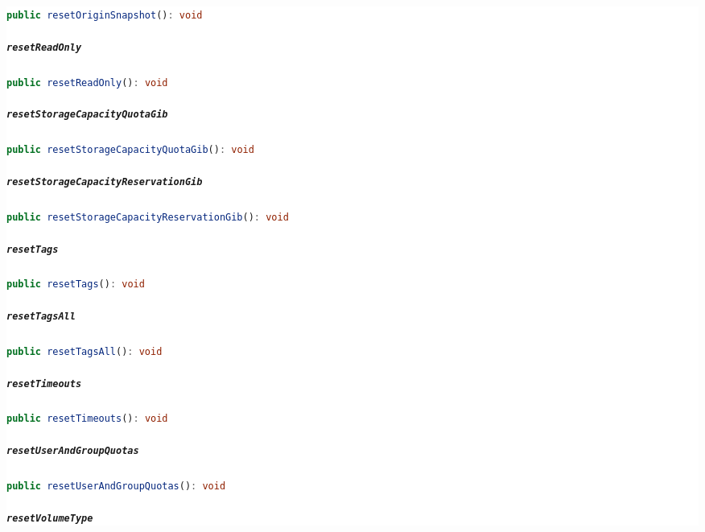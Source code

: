 ```typescript
public resetOriginSnapshot(): void
```

##### `resetReadOnly` <a name="resetReadOnly" id="@cdktf/aws-cdk.fsxOpenzfsVolume.FsxOpenzfsVolume.resetReadOnly"></a>

```typescript
public resetReadOnly(): void
```

##### `resetStorageCapacityQuotaGib` <a name="resetStorageCapacityQuotaGib" id="@cdktf/aws-cdk.fsxOpenzfsVolume.FsxOpenzfsVolume.resetStorageCapacityQuotaGib"></a>

```typescript
public resetStorageCapacityQuotaGib(): void
```

##### `resetStorageCapacityReservationGib` <a name="resetStorageCapacityReservationGib" id="@cdktf/aws-cdk.fsxOpenzfsVolume.FsxOpenzfsVolume.resetStorageCapacityReservationGib"></a>

```typescript
public resetStorageCapacityReservationGib(): void
```

##### `resetTags` <a name="resetTags" id="@cdktf/aws-cdk.fsxOpenzfsVolume.FsxOpenzfsVolume.resetTags"></a>

```typescript
public resetTags(): void
```

##### `resetTagsAll` <a name="resetTagsAll" id="@cdktf/aws-cdk.fsxOpenzfsVolume.FsxOpenzfsVolume.resetTagsAll"></a>

```typescript
public resetTagsAll(): void
```

##### `resetTimeouts` <a name="resetTimeouts" id="@cdktf/aws-cdk.fsxOpenzfsVolume.FsxOpenzfsVolume.resetTimeouts"></a>

```typescript
public resetTimeouts(): void
```

##### `resetUserAndGroupQuotas` <a name="resetUserAndGroupQuotas" id="@cdktf/aws-cdk.fsxOpenzfsVolume.FsxOpenzfsVolume.resetUserAndGroupQuotas"></a>

```typescript
public resetUserAndGroupQuotas(): void
```

##### `resetVolumeType` <a name="resetVolumeType" id="@cdktf/aws-cdk.fsxOpenzfsVolume.FsxOpenzfsVolume.resetVolumeType"></a>

